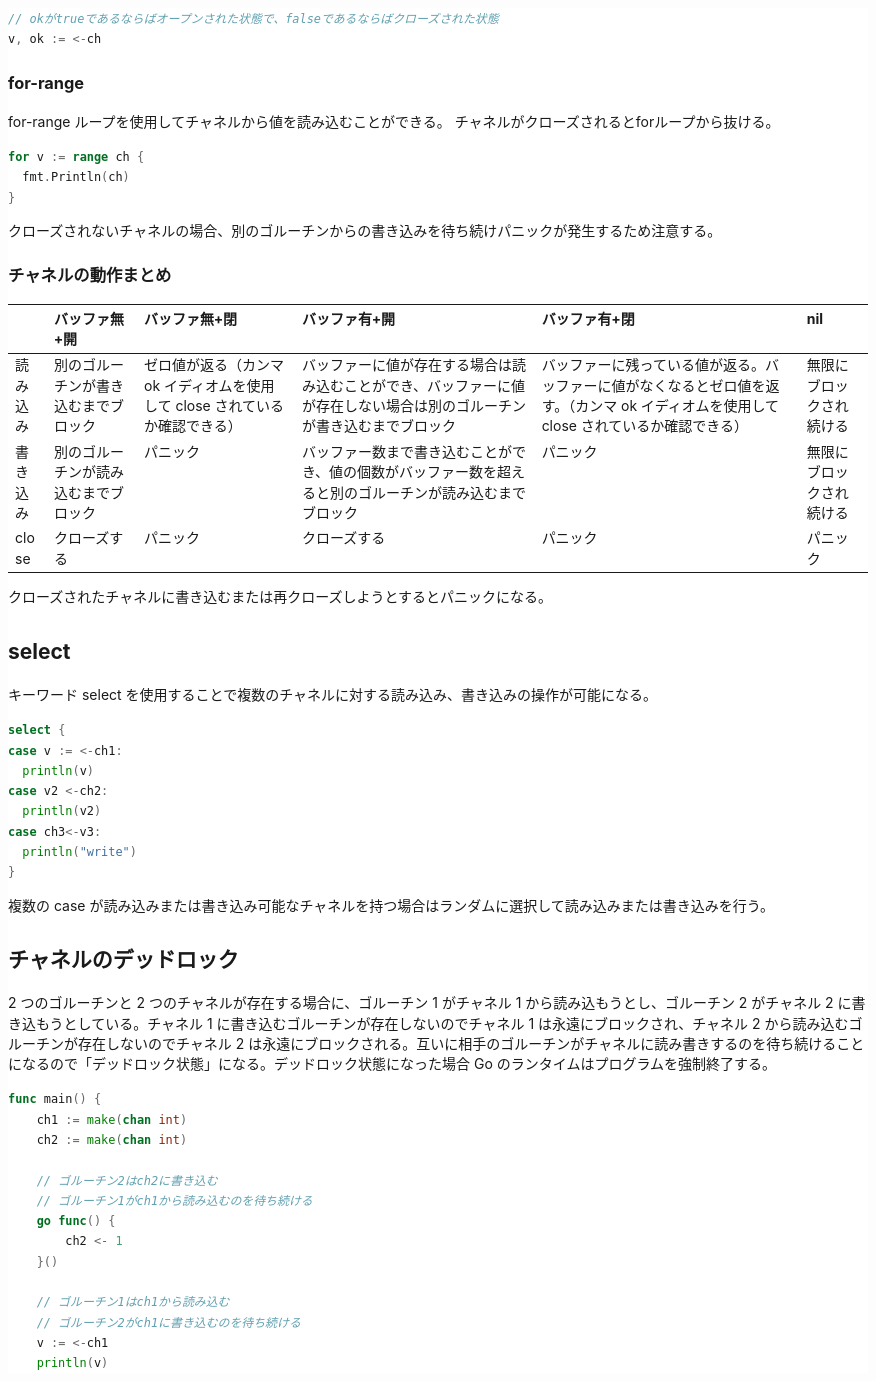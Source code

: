 ```Go
// okがtrueであるならばオープンされた状態で、falseであるならばクローズされた状態
v, ok := <-ch
```

### for-range

for-range ループを使用してチャネルから値を読み込むことができる。
チャネルがクローズされるとforループから抜ける。

```Go
for v := range ch {
  fmt.Println(ch)
}
```

クローズされないチャネルの場合、別のゴルーチンからの書き込みを待ち続けパニックが発生するため注意する。

### チャネルの動作まとめ

|          | バッファ無+開                        | バッファ無+閉                                                               | バッファ有+開                                                                                                          | バッファ有+閉                                                                                                                           | nil                      |
| :------- | :----------------------------------- | :-------------------------------------------------------------------------- | :--------------------------------------------------------------------------------------------------------------------- | :-------------------------------------------------------------------------------------------------------------------------------------- | :----------------------- |
| 読み込み | 別のゴルーチンが書き込むまでブロック | ゼロ値が返る（カンマ ok イディオムを使用して close されているか確認できる） | バッファーに値が存在する場合は読み込むことができ、バッファーに値が存在しない場合は別のゴルーチンが書き込むまでブロック | バッファーに残っている値が返る。バッファーに値がなくなるとゼロ値を返す。（カンマ ok イディオムを使用して close されているか確認できる） | 無限にブロックされ続ける |
| 書き込み | 別のゴルーチンが読み込むまでブロック | パニック                                                                    | バッファー数まで書き込むことができ、値の個数がバッファー数を超えると別のゴルーチンが読み込むまでブロック               | パニック                                                                                                                                | 無限にブロックされ続ける |
| close    | クローズする                         | パニック                                                                    | クローズする                                                                                                           | パニック                                                                                                                                | パニック                 |

クローズされたチャネルに書き込むまたは再クローズしようとするとパニックになる。

## select

キーワード select を使用することで複数のチャネルに対する読み込み、書き込みの操作が可能になる。

```Go
select {
case v := <-ch1:
  println(v)
case v2 <-ch2:
  println(v2)
case ch3<-v3:
  println("write")
}
```

複数の case が読み込みまたは書き込み可能なチャネルを持つ場合はランダムに選択して読み込みまたは書き込みを行う。

## チャネルのデッドロック

2 つのゴルーチンと 2 つのチャネルが存在する場合に、ゴルーチン 1 がチャネル 1 から読み込もうとし、ゴルーチン 2 がチャネル 2 に書き込もうとしている。チャネル 1 に書き込むゴルーチンが存在しないのでチャネル 1 は永遠にブロックされ、チャネル 2 から読み込むゴルーチンが存在しないのでチャネル 2 は永遠にブロックされる。互いに相手のゴルーチンがチャネルに読み書きするのを待ち続けることになるので「デッドロック状態」になる。デッドロック状態になった場合 Go のランタイムはプログラムを強制終了する。

```Go
func main() {
	ch1 := make(chan int)
	ch2 := make(chan int)

	// ゴルーチン2はch2に書き込む
	// ゴルーチン1がch1から読み込むのを待ち続ける
	go func() {
		ch2 <- 1
	}()

	// ゴルーチン1はch1から読み込む
	// ゴルーチン2がch1に書き込むのを待ち続ける
	v := <-ch1
	println(v)
```